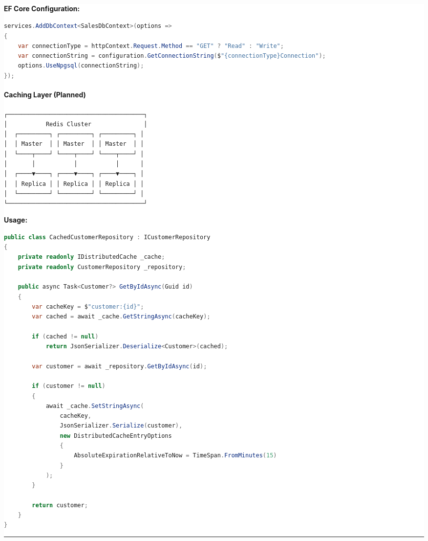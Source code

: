 **EF Core Configuration:**

```csharp
services.AddDbContext<SalesDbContext>(options =>
{
    var connectionType = httpContext.Request.Method == "GET" ? "Read" : "Write";
    var connectionString = configuration.GetConnectionString($"{connectionType}Connection");
    options.UseNpgsql(connectionString);
});
```

#### Caching Layer (Planned)

```
┌───────────────────────────────────────┐
│           Redis Cluster               │
│  ┌─────────┐ ┌─────────┐ ┌─────────┐ │
│  │ Master  │ │ Master  │ │ Master  │ │
│  └────┬────┘ └────┬────┘ └────┬────┘ │
│       │           │           │      │
│  ┌────▼────┐ ┌────▼────┐ ┌────▼────┐ │
│  │ Replica │ │ Replica │ │ Replica │ │
│  └─────────┘ └─────────┘ └─────────┘ │
└───────────────────────────────────────┘
```

**Usage:**

```csharp
public class CachedCustomerRepository : ICustomerRepository
{
    private readonly IDistributedCache _cache;
    private readonly CustomerRepository _repository;

    public async Task<Customer?> GetByIdAsync(Guid id)
    {
        var cacheKey = $"customer:{id}";
        var cached = await _cache.GetStringAsync(cacheKey);
        
        if (cached != null)
            return JsonSerializer.Deserialize<Customer>(cached);

        var customer = await _repository.GetByIdAsync(id);
        
        if (customer != null)
        {
            await _cache.SetStringAsync(
                cacheKey,
                JsonSerializer.Serialize(customer),
                new DistributedCacheEntryOptions
                {
                    AbsoluteExpirationRelativeToNow = TimeSpan.FromMinutes(15)
                }
            );
        }

        return customer;
    }
}
```

---